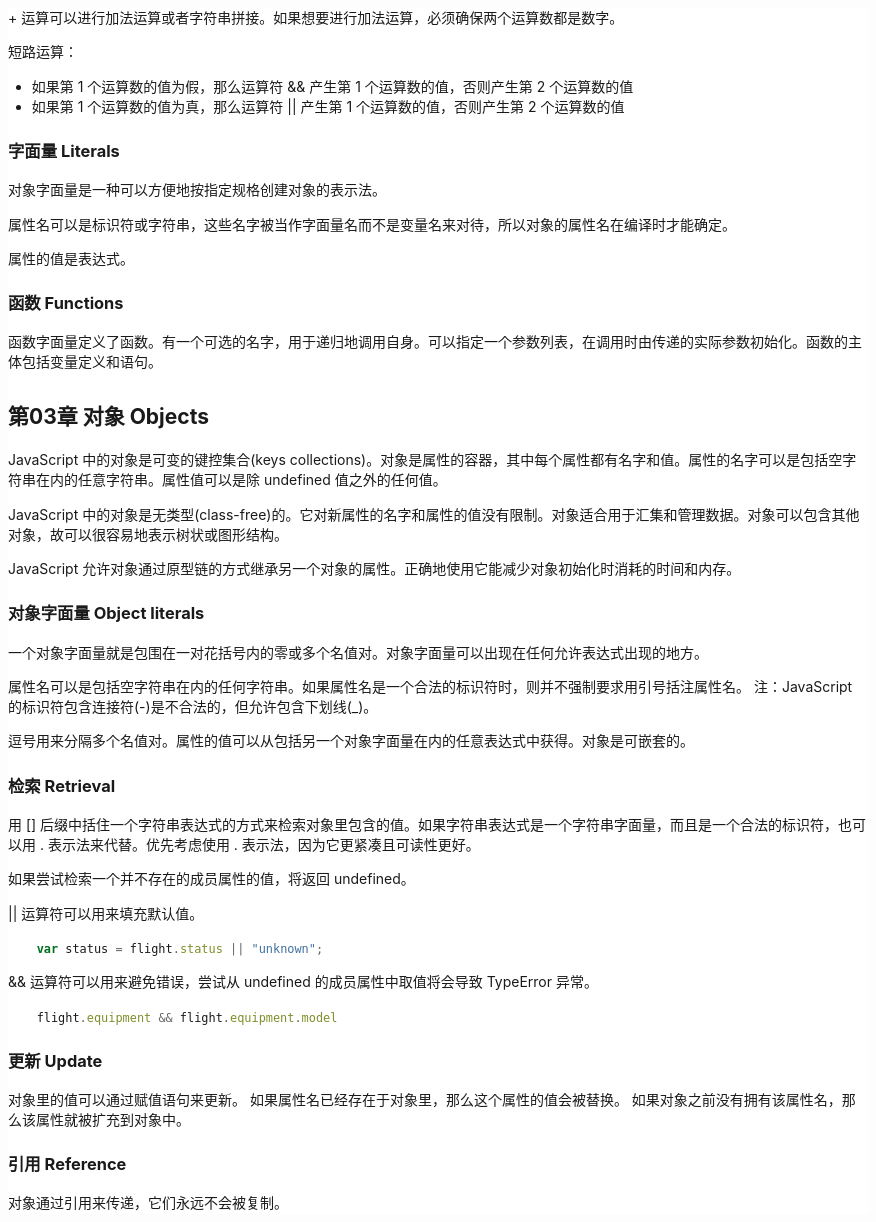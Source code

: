 \+ 运算可以进行加法运算或者字符串拼接。如果想要进行加法运算，必须确保两个运算数都是数字。

短路运算：
- 如果第 1 个运算数的值为假，那么运算符 && 产生第 1 个运算数的值，否则产生第 2 个运算数的值
- 如果第 1 个运算数的值为真，那么运算符 || 产生第 1 个运算数的值，否则产生第 2 个运算数的值

### 字面量 Literals
对象字面量是一种可以方便地按指定规格创建对象的表示法。

属性名可以是标识符或字符串，这些名字被当作字面量名而不是变量名来对待，所以对象的属性名在编译时才能确定。

属性的值是表达式。

### 函数 Functions
函数字面量定义了函数。有一个可选的名字，用于递归地调用自身。可以指定一个参数列表，在调用时由传递的实际参数初始化。函数的主体包括变量定义和语句。


## 第03章 对象 Objects
JavaScript 中的对象是可变的键控集合(keys collections)。对象是属性的容器，其中每个属性都有名字和值。属性的名字可以是包括空字符串在内的任意字符串。属性值可以是除 undefined 值之外的任何值。

JavaScript 中的对象是无类型(class-free)的。它对新属性的名字和属性的值没有限制。对象适合用于汇集和管理数据。对象可以包含其他对象，故可以很容易地表示树状或图形结构。

JavaScript 允许对象通过原型链的方式继承另一个对象的属性。正确地使用它能减少对象初始化时消耗的时间和内存。

### 对象字面量 Object literals
一个对象字面量就是包围在一对花括号内的零或多个名值对。对象字面量可以出现在任何允许表达式出现的地方。

属性名可以是包括空字符串在内的任何字符串。如果属性名是一个合法的标识符时，则并不强制要求用引号括注属性名。
注：JavaScript 的标识符包含连接符(-)是不合法的，但允许包含下划线(_)。

逗号用来分隔多个名值对。属性的值可以从包括另一个对象字面量在内的任意表达式中获得。对象是可嵌套的。

### 检索 Retrieval
用 [] 后缀中括住一个字符串表达式的方式来检索对象里包含的值。如果字符串表达式是一个字符串字面量，而且是一个合法的标识符，也可以用 . 表示法来代替。优先考虑使用 . 表示法，因为它更紧凑且可读性更好。

如果尝试检索一个并不存在的成员属性的值，将返回 undefined。

|| 运算符可以用来填充默认值。
```javascript
    var status = flight.status || "unknown";
```

&& 运算符可以用来避免错误，尝试从 undefined 的成员属性中取值将会导致 TypeError 异常。
```javascript
    flight.equipment && flight.equipment.model
```

### 更新 Update
对象里的值可以通过赋值语句来更新。
如果属性名已经存在于对象里，那么这个属性的值会被替换。
如果对象之前没有拥有该属性名，那么该属性就被扩充到对象中。

### 引用 Reference
对象通过引用来传递，它们永远不会被复制。
